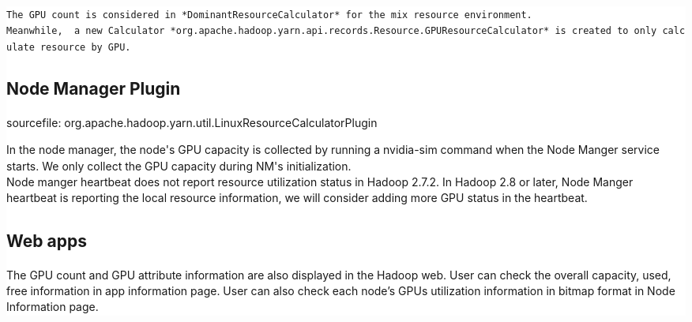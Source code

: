	The GPU count is considered in *DominantResourceCalculator* for the mix resource environment. 
	Meanwhile,  a new Calculator *org.apache.hadoop.yarn.api.records.Resource.GPUResourceCalculator* is created to only calculate resource by GPU.   


## Node Manager Plugin ##

  sourcefile: org.apache.hadoop.yarn.util.LinuxResourceCalculatorPlugin

   In the node manager, the node's GPU capacity is collected by running a nvidia-sim command when the Node Manger service starts. We only collect the GPU capacity during NM's initialization.  
   Node manger heartbeat does not report resource utilization status in Hadoop 2.7.2. In Hadoop 2.8 or later, Node Manger heartbeat is reporting the local resource information, we will consider adding more GPU status in the heartbeat.

## Web apps   ##

   The GPU count and GPU attribute information are also displayed in the Hadoop web. User can check the overall capacity, used, free information in app information page. User can also check each node’s GPUs utilization information in bitmap format in Node Information page. 

   

